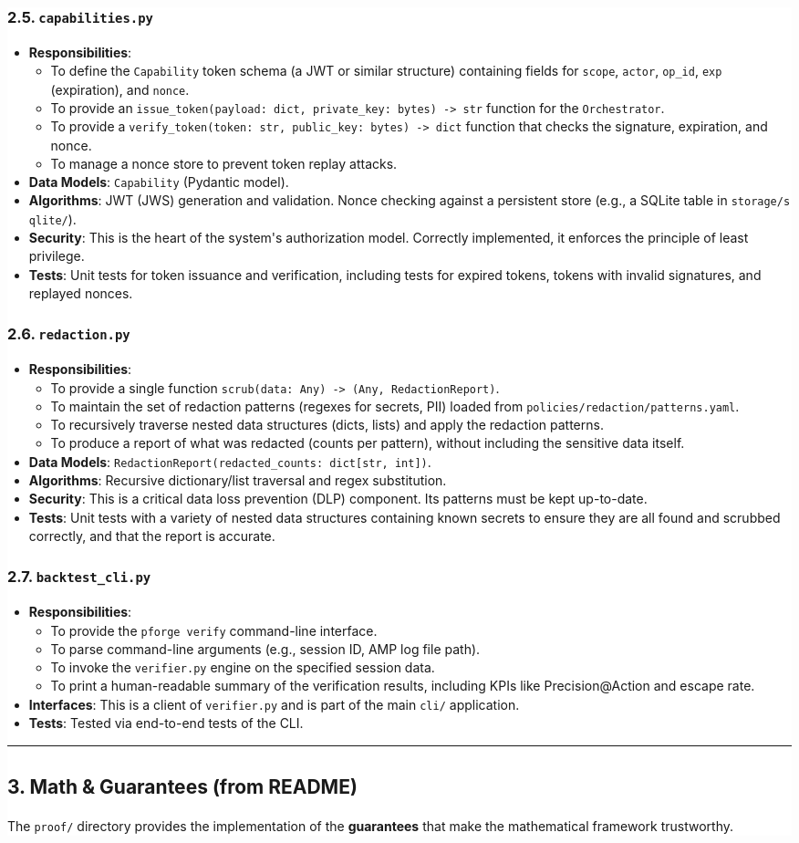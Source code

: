 ### 2.5. `capabilities.py`

*   **Responsibilities**:
    *   To define the `Capability` token schema (a JWT or similar structure) containing fields for `scope`, `actor`, `op_id`, `exp` (expiration), and `nonce`.
    *   To provide an `issue_token(payload: dict, private_key: bytes) -> str` function for the `Orchestrator`.
    *   To provide a `verify_token(token: str, public_key: bytes) -> dict` function that checks the signature, expiration, and nonce.
    *   To manage a nonce store to prevent token replay attacks.
*   **Data Models**: `Capability` (Pydantic model).
*   **Algorithms**: JWT (JWS) generation and validation. Nonce checking against a persistent store (e.g., a SQLite table in `storage/sqlite/`).
*   **Security**: This is the heart of the system's authorization model. Correctly implemented, it enforces the principle of least privilege.
*   **Tests**: Unit tests for token issuance and verification, including tests for expired tokens, tokens with invalid signatures, and replayed nonces.

### 2.6. `redaction.py`

*   **Responsibilities**:
    *   To provide a single function `scrub(data: Any) -> (Any, RedactionReport)`.
    *   To maintain the set of redaction patterns (regexes for secrets, PII) loaded from `policies/redaction/patterns.yaml`.
    *   To recursively traverse nested data structures (dicts, lists) and apply the redaction patterns.
    *   To produce a report of what was redacted (counts per pattern), without including the sensitive data itself.
*   **Data Models**: `RedactionReport(redacted_counts: dict[str, int])`.
*   **Algorithms**: Recursive dictionary/list traversal and regex substitution.
*   **Security**: This is a critical data loss prevention (DLP) component. Its patterns must be kept up-to-date.
*   **Tests**: Unit tests with a variety of nested data structures containing known secrets to ensure they are all found and scrubbed correctly, and that the report is accurate.

### 2.7. `backtest_cli.py`

*   **Responsibilities**:
    *   To provide the `pforge verify` command-line interface.
    *   To parse command-line arguments (e.g., session ID, AMP log file path).
    *   To invoke the `verifier.py` engine on the specified session data.
    *   To print a human-readable summary of the verification results, including KPIs like Precision@Action and escape rate.
*   **Interfaces**: This is a client of `verifier.py` and is part of the main `cli/` application.
*   **Tests**: Tested via end-to-end tests of the CLI.

---

## 3. Math & Guarantees (from README)

The `proof/` directory provides the implementation of the **guarantees** that make the mathematical framework trustworthy.
